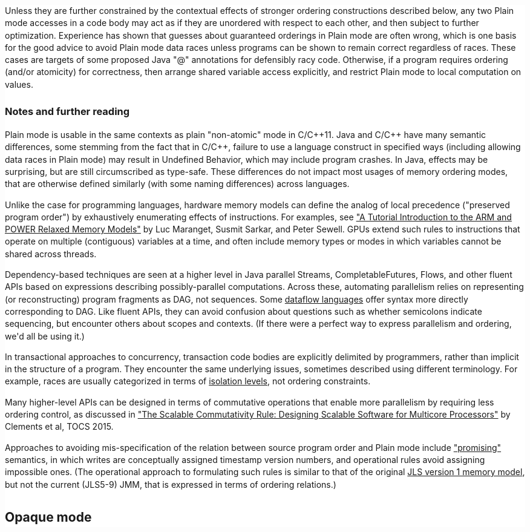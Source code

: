 Unless they are further constrained by the contextual effects of stronger ordering constructions described below, any two Plain mode accesses in a code body may act as if they are unordered with respect to each other, and then subject to further optimization. Experience has shown that guesses about guaranteed orderings in Plain mode are often wrong, which is one basis for the good advice to avoid Plain mode data races unless programs can be shown to remain correct regardless of races. These cases are targets of some proposed Java "@" annotations for defensibly racy code. Otherwise, if a program requires ordering (and/or atomicity) for correctness, then arrange shared variable access explicitly, and restrict Plain mode to local computation on values.

### Notes and further reading

Plain mode is usable in the same contexts as plain "non-atomic" mode in C/C++11. Java and C/C++ have many semantic differences, some stemming from the fact that in C/C++, failure to use a language construct in specified ways (including allowing data races in Plain mode) may result in Undefined Behavior, which may include program crashes. In Java, effects may be surprising, but are still circumscribed as type-safe. These differences do not impact most usages of memory ordering modes, that are otherwise defined similarly (with some naming differences) across languages.

Unlike the case for programming languages, hardware memory models can define the analog of local precedence ("preserved program order") by exhaustively enumerating effects of instructions. For examples, see ["A Tutorial Introduction to the ARM and POWER Relaxed Memory Models"](https://www.cl.cam.ac.uk/~pes20/ppc-supplemental/test7.pdf) by Luc Maranget, Susmit Sarkar, and Peter Sewell. GPUs extend such rules to instructions that operate on multiple (contiguous) variables at a time, and often include memory types or modes in which variables cannot be shared across threads.

Dependency-based techniques are seen at a higher level in Java parallel Streams, CompletableFutures, Flows, and other fluent APIs based on expressions describing possibly-parallel computations. Across these, automating parallelism relies on representing (or reconstructing) program fragments as DAG, not sequences. Some [dataflow languages](https://en.wikipedia.org/wiki/Dataflow_programming) offer syntax more directly corresponding to DAG. Like fluent APIs, they can avoid confusion about questions such as whether semicolons indicate sequencing, but encounter others about scopes and contexts. (If there were a perfect way to express parallelism and ordering, we'd all be using it.)

In transactional approaches to concurrency, transaction code bodies are explicitly delimited by programmers, rather than implicit in the structure of a program. They encounter the same underlying issues, sometimes described using different terminology. For example, races are usually categorized in terms of [isolation levels](https://en.wikipedia.org/wiki/Isolation_(database_systems)), not ordering constraints.

Many higher-level APIs can be designed in terms of commutative operations that enable more parallelism by requiring less ordering control, as discussed in ["The Scalable Commutativity Rule: Designing Scalable Software for Multicore Processors"](http://dl.acm.org/citation.cfm?id=2699681) by Clements et al, TOCS 2015.

Approaches to avoiding mis-specification of the relation between source program order and Plain mode include ["promising"](http://sf.snu.ac.kr/promise-concurrency/) semantics, in which writes are conceptually assigned timestamp version numbers, and operational rules avoid assigning impossible ones. (The operational approach to formulating such rules is similar to that of the original [JLS version 1 memory model](https://docs.oracle.com/javase/specs/jvms/se6/html/Threads.doc.html), but not the current (JLS5-9) JMM, that is expressed in terms of ordering relations.)

## Opaque mode
